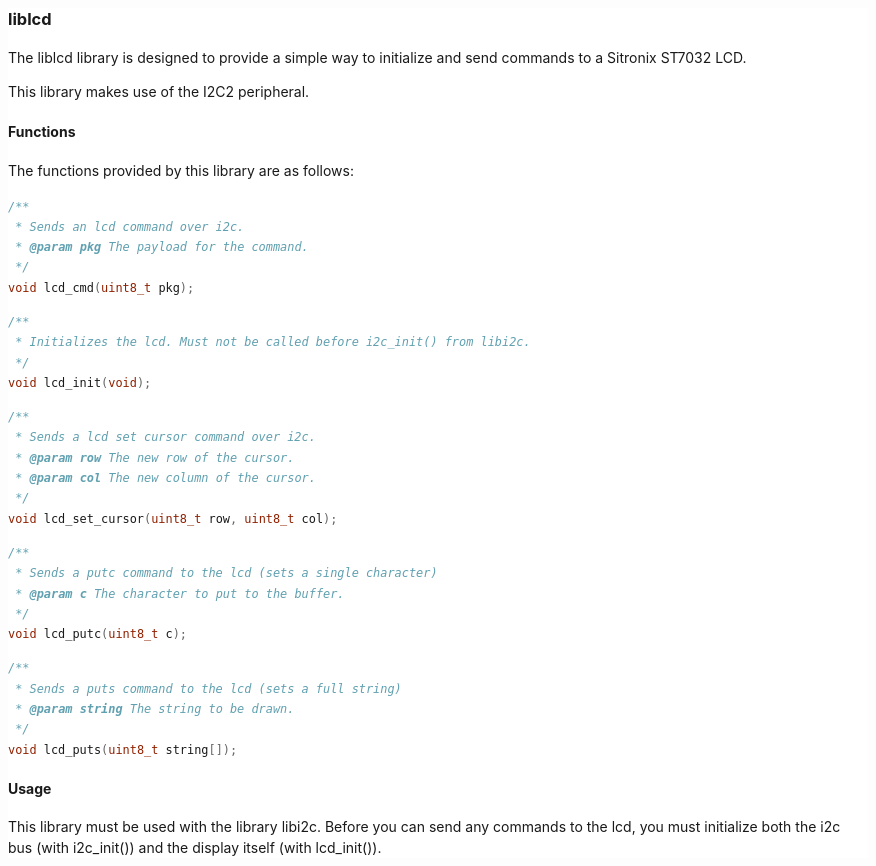 ### liblcd

The liblcd library is designed to provide a simple way to initialize and send
commands to a Sitronix ST7032 LCD.

This library makes use of the I2C2 peripheral.

#### Functions

The functions provided by this library are as follows:

```c
/**
 * Sends an lcd command over i2c.
 * @param pkg The payload for the command.
 */
void lcd_cmd(uint8_t pkg);
```

```c
/**
 * Initializes the lcd. Must not be called before i2c_init() from libi2c.
 */
void lcd_init(void);
```

```c
/**
 * Sends a lcd set cursor command over i2c.
 * @param row The new row of the cursor.
 * @param col The new column of the cursor.
 */
void lcd_set_cursor(uint8_t row, uint8_t col);
```

```c
/**
 * Sends a putc command to the lcd (sets a single character)
 * @param c The character to put to the buffer.
 */
void lcd_putc(uint8_t c);
```

```c
/**
 * Sends a puts command to the lcd (sets a full string)
 * @param string The string to be drawn.
 */
void lcd_puts(uint8_t string[]);
```

#### Usage

This library must be used with the library libi2c. Before you can send any
commands to the lcd, you must initialize both the i2c bus (with i2c_init())
and the display itself (with lcd_init()).
